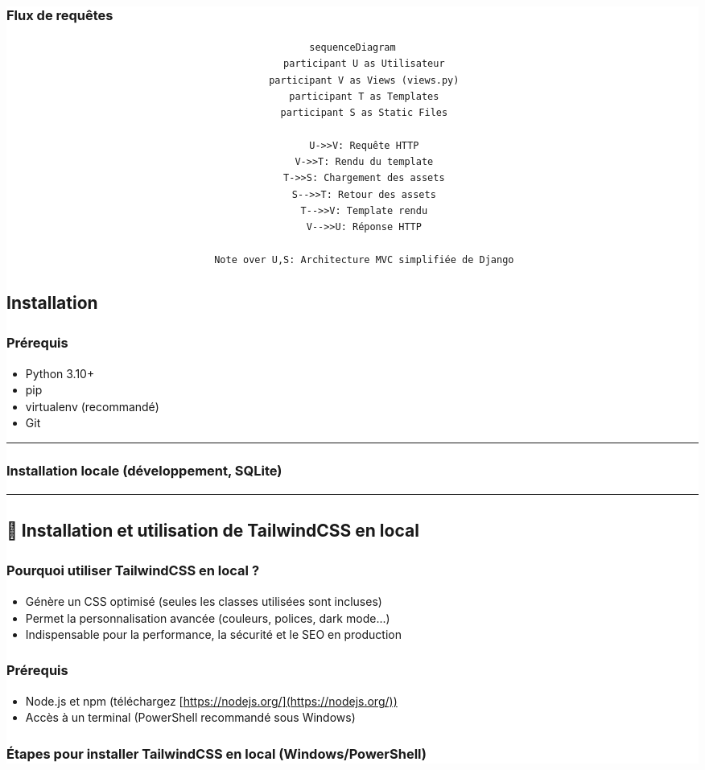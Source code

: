 </div>

### Flux de requêtes

<div align="center">

```mermaid
sequenceDiagram
    participant U as Utilisateur
    participant V as Views (views.py)
    participant T as Templates
    participant S as Static Files
    
    U->>V: Requête HTTP
    V->>T: Rendu du template
    T->>S: Chargement des assets
    S-->>T: Retour des assets
    T-->>V: Template rendu
    V-->>U: Réponse HTTP
    
    Note over U,S: Architecture MVC simplifiée de Django
```

</div>

## Installation

### Prérequis

- Python 3.10+
- pip
- virtualenv (recommandé)
- Git

---

### Installation locale (développement, SQLite)

---

## 🚀 Installation et utilisation de TailwindCSS en local

### Pourquoi utiliser TailwindCSS en local ?
- Génère un CSS optimisé (seules les classes utilisées sont incluses)
- Permet la personnalisation avancée (couleurs, polices, dark mode...)
- Indispensable pour la performance, la sécurité et le SEO en production

### Prérequis
- Node.js et npm (téléchargez [https://nodejs.org/](https://nodejs.org/))
- Accès à un terminal (PowerShell recommandé sous Windows)

### Étapes pour installer TailwindCSS en local (Windows/PowerShell)
